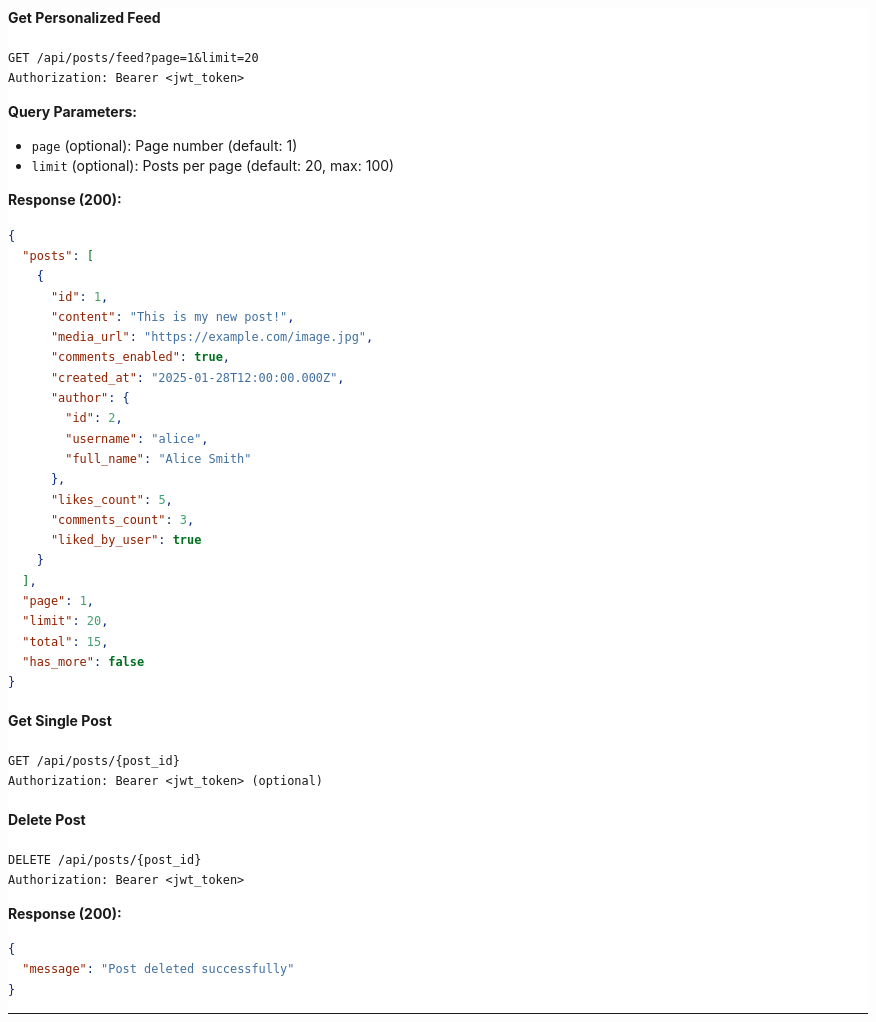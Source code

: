 #### **Get Personalized Feed**
```http
GET /api/posts/feed?page=1&limit=20
Authorization: Bearer <jwt_token>
```

**Query Parameters:**
- `page` (optional): Page number (default: 1)
- `limit` (optional): Posts per page (default: 20, max: 100)

**Response (200):**
```json
{
  "posts": [
    {
      "id": 1,
      "content": "This is my new post!",
      "media_url": "https://example.com/image.jpg",
      "comments_enabled": true,
      "created_at": "2025-01-28T12:00:00.000Z",
      "author": {
        "id": 2,
        "username": "alice",
        "full_name": "Alice Smith"
      },
      "likes_count": 5,
      "comments_count": 3,
      "liked_by_user": true
    }
  ],
  "page": 1,
  "limit": 20,
  "total": 15,
  "has_more": false
}
```

#### **Get Single Post**
```http
GET /api/posts/{post_id}
Authorization: Bearer <jwt_token> (optional)
```

#### **Delete Post**
```http
DELETE /api/posts/{post_id}
Authorization: Bearer <jwt_token>
```

**Response (200):**
```json
{
  "message": "Post deleted successfully"
}
```

---